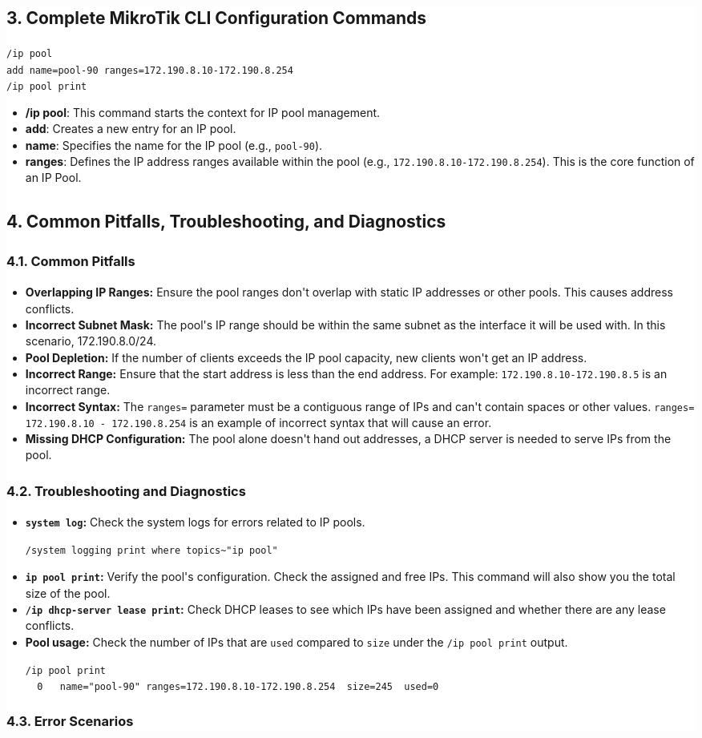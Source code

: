 ## 3. Complete MikroTik CLI Configuration Commands

```
/ip pool
add name=pool-90 ranges=172.190.8.10-172.190.8.254
/ip pool print
```

*   **/ip pool**:  This command starts the context for IP pool management.
*   **add**: Creates a new entry for an IP pool.
*   **name**:  Specifies the name for the IP pool (e.g., `pool-90`).
*   **ranges**: Defines the IP address ranges available within the pool (e.g., `172.190.8.10-172.190.8.254`). This is the core function of an IP Pool.

## 4. Common Pitfalls, Troubleshooting, and Diagnostics

### 4.1. Common Pitfalls

*   **Overlapping IP Ranges:** Ensure the pool ranges don't overlap with static IP addresses or other pools. This causes address conflicts.
*   **Incorrect Subnet Mask:**  The pool's IP range should be within the same subnet as the interface it will be used with. In this scenario, 172.190.8.0/24.
*   **Pool Depletion:** If the number of clients exceeds the IP pool capacity, new clients won't get an IP address.
*   **Incorrect Range:** Ensure that the start address is less than the end address. For example: `172.190.8.10-172.190.8.5` is an incorrect range.
*   **Incorrect Syntax:** The `ranges=` parameter must be a contiguous range of IPs and can't contain spaces or other values. `ranges=172.190.8.10 - 172.190.8.254` is an example of incorrect syntax that will cause an error.
*   **Missing DHCP Configuration:** The pool alone doesn't hand out addresses, a DHCP server is needed to serve IPs from the pool.

### 4.2. Troubleshooting and Diagnostics

*   **`system log`:** Check the system logs for errors related to IP pools.
    ```
    /system logging print where topics~"ip pool"
    ```
*   **`ip pool print`:** Verify the pool's configuration. Check the assigned and free IPs. This command will also show you the total size of the pool.
*   **`/ip dhcp-server lease print`:** Check DHCP leases to see which IPs have been assigned and whether there are any lease conflicts.
*  **Pool usage:** Check the number of IPs that are `used` compared to `size` under the `/ip pool print` output.
    ```
    /ip pool print
      0   name="pool-90" ranges=172.190.8.10-172.190.8.254  size=245  used=0  
    ```

### 4.3. Error Scenarios

